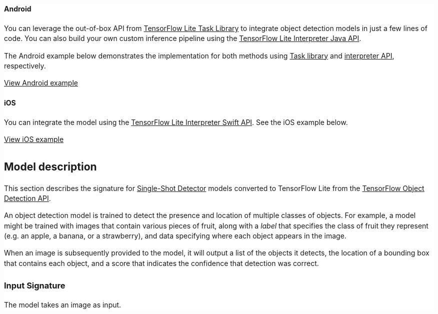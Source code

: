 #### Android

You can leverage the out-of-box API from
[TensorFlow Lite Task Library](https://ai.google.dev/edge/litert/libraries/task_library/object_detector)
to integrate object detection models in just a few lines of code. You can also
build your own custom inference pipeline using the
[TensorFlow Lite Interpreter Java API](../../guide/inference#load_and_run_a_model_in_java).

The Android example below demonstrates the implementation for both methods
using
[Task library](https://github.com/tensorflow/examples/tree/master/lite/examples/object_detection/android_play_services)
and
[interpreter API](https://github.com/tensorflow/examples/tree/eb925e460f761f5ed643d17f0c449e040ac2ac45/lite/examples/object_detection/android/lib_interpreter),
respectively.

<a class="button button-primary" href="https://github.com/tensorflow/examples/tree/master/lite/examples/object_detection/android">View
Android example</a>

#### iOS

You can integrate the model using the
[TensorFlow Lite Interpreter Swift API](../../guide/inference#load_and_run_a_model_in_swift).
See the iOS example below.

<a class="button button-primary" href="https://github.com/tensorflow/examples/tree/master/lite/examples/object_detection/ios">View
iOS example</a>

## Model description

This section describes the signature for
[Single-Shot Detector](https://arxiv.org/abs/1512.02325) models converted to
TensorFlow Lite from the
[TensorFlow Object Detection API](https://github.com/tensorflow/models/blob/master/research/object_detection/).

An object detection model is trained to detect the presence and location of
multiple classes of objects. For example, a model might be trained with images
that contain various pieces of fruit, along with a _label_ that specifies the
class of fruit they represent (e.g. an apple, a banana, or a strawberry), and
data specifying where each object appears in the image.

When an image is subsequently provided to the model, it will output a list of
the objects it detects, the location of a bounding box that contains each
object, and a score that indicates the confidence that detection was correct.

### Input Signature

The model takes an image as input.
